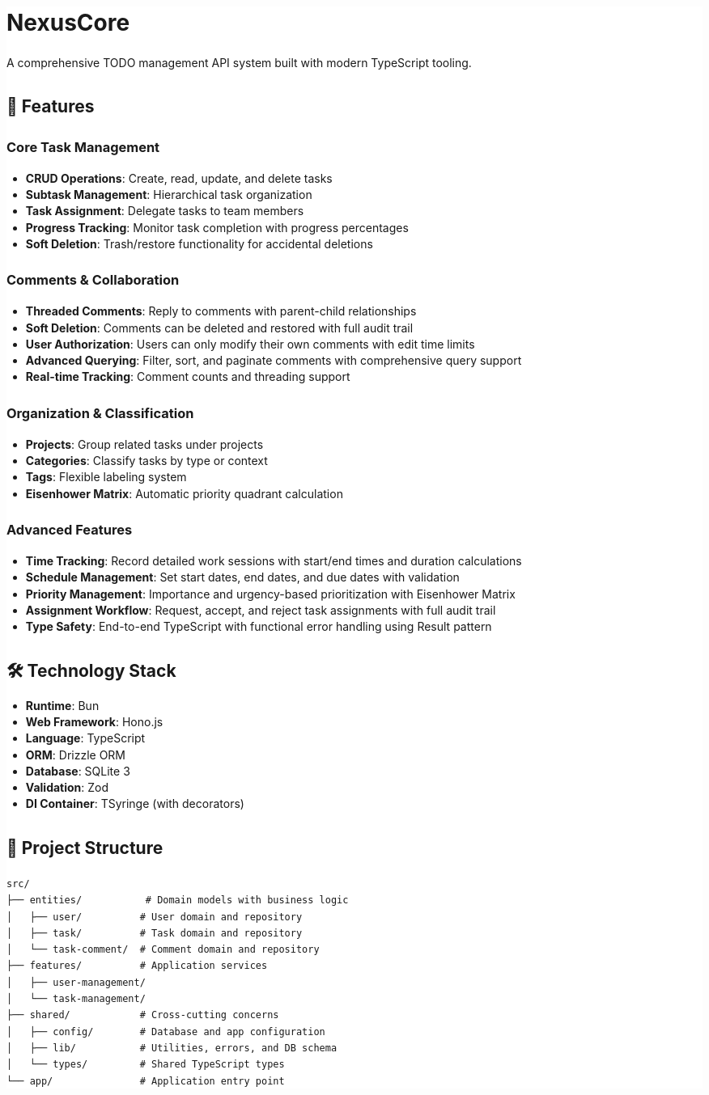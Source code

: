 # NexusCore

A comprehensive TODO management API system built with modern TypeScript tooling.

## 🚀 Features

### Core Task Management
- **CRUD Operations**: Create, read, update, and delete tasks
- **Subtask Management**: Hierarchical task organization
- **Task Assignment**: Delegate tasks to team members
- **Progress Tracking**: Monitor task completion with progress percentages
- **Soft Deletion**: Trash/restore functionality for accidental deletions

### Comments & Collaboration  
- **Threaded Comments**: Reply to comments with parent-child relationships
- **Soft Deletion**: Comments can be deleted and restored with full audit trail
- **User Authorization**: Users can only modify their own comments with edit time limits
- **Advanced Querying**: Filter, sort, and paginate comments with comprehensive query support
- **Real-time Tracking**: Comment counts and threading support

### Organization & Classification
- **Projects**: Group related tasks under projects
- **Categories**: Classify tasks by type or context
- **Tags**: Flexible labeling system
- **Eisenhower Matrix**: Automatic priority quadrant calculation

### Advanced Features
- **Time Tracking**: Record detailed work sessions with start/end times and duration calculations
- **Schedule Management**: Set start dates, end dates, and due dates with validation
- **Priority Management**: Importance and urgency-based prioritization with Eisenhower Matrix
- **Assignment Workflow**: Request, accept, and reject task assignments with full audit trail
- **Type Safety**: End-to-end TypeScript with functional error handling using Result pattern

## 🛠 Technology Stack

- **Runtime**: Bun
- **Web Framework**: Hono.js
- **Language**: TypeScript
- **ORM**: Drizzle ORM
- **Database**: SQLite 3
- **Validation**: Zod
- **DI Container**: TSyringe (with decorators)

## 📁 Project Structure

```
src/
├── entities/           # Domain models with business logic
│   ├── user/          # User domain and repository
│   ├── task/          # Task domain and repository  
│   └── task-comment/  # Comment domain and repository
├── features/          # Application services
│   ├── user-management/
│   └── task-management/
├── shared/            # Cross-cutting concerns
│   ├── config/        # Database and app configuration
│   ├── lib/           # Utilities, errors, and DB schema
│   └── types/         # Shared TypeScript types
└── app/               # Application entry point
```
